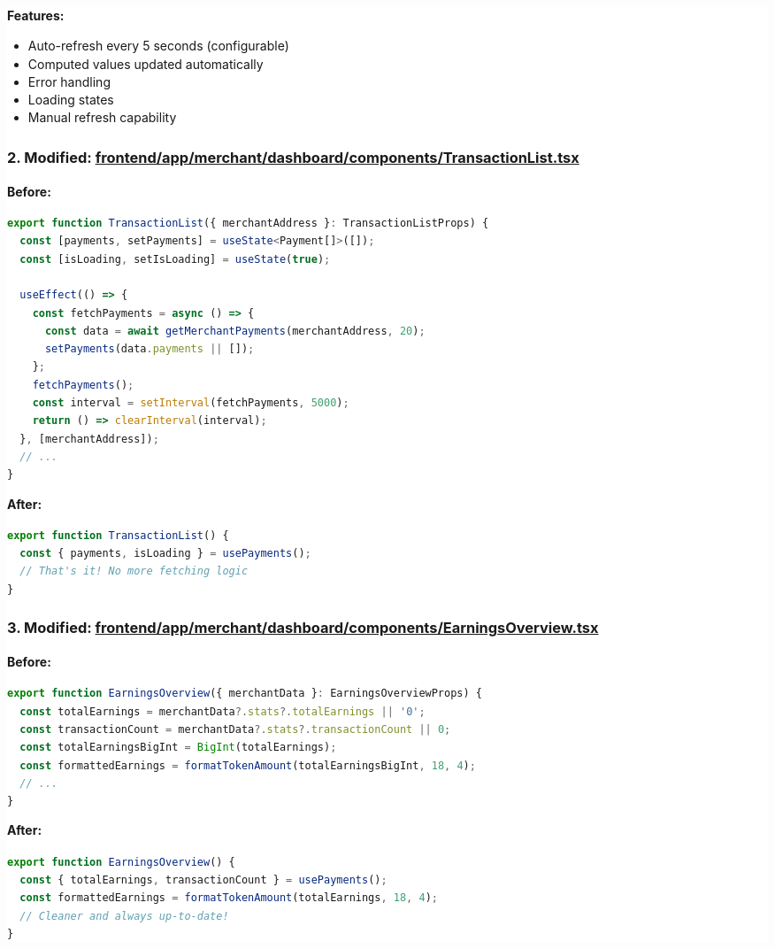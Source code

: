 **Features:**
- Auto-refresh every 5 seconds (configurable)
- Computed values updated automatically
- Error handling
- Loading states
- Manual refresh capability

### 2. **Modified: [frontend/app/merchant/dashboard/components/TransactionList.tsx](frontend/app/merchant/dashboard/components/TransactionList.tsx:1)**

**Before:**
```typescript
export function TransactionList({ merchantAddress }: TransactionListProps) {
  const [payments, setPayments] = useState<Payment[]>([]);
  const [isLoading, setIsLoading] = useState(true);

  useEffect(() => {
    const fetchPayments = async () => {
      const data = await getMerchantPayments(merchantAddress, 20);
      setPayments(data.payments || []);
    };
    fetchPayments();
    const interval = setInterval(fetchPayments, 5000);
    return () => clearInterval(interval);
  }, [merchantAddress]);
  // ...
}
```

**After:**
```typescript
export function TransactionList() {
  const { payments, isLoading } = usePayments();
  // That's it! No more fetching logic
}
```

### 3. **Modified: [frontend/app/merchant/dashboard/components/EarningsOverview.tsx](frontend/app/merchant/dashboard/components/EarningsOverview.tsx:1)**

**Before:**
```typescript
export function EarningsOverview({ merchantData }: EarningsOverviewProps) {
  const totalEarnings = merchantData?.stats?.totalEarnings || '0';
  const transactionCount = merchantData?.stats?.transactionCount || 0;
  const totalEarningsBigInt = BigInt(totalEarnings);
  const formattedEarnings = formatTokenAmount(totalEarningsBigInt, 18, 4);
  // ...
}
```

**After:**
```typescript
export function EarningsOverview() {
  const { totalEarnings, transactionCount } = usePayments();
  const formattedEarnings = formatTokenAmount(totalEarnings, 18, 4);
  // Cleaner and always up-to-date!
}
```
